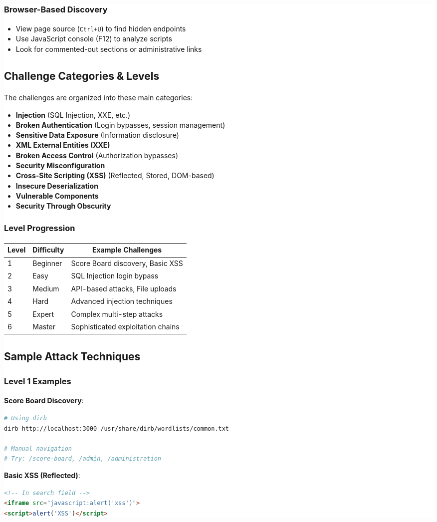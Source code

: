 ### Browser-Based Discovery
- View page source (`Ctrl+U`) to find hidden endpoints
- Use JavaScript console (F12) to analyze scripts
- Look for commented-out sections or administrative links

## Challenge Categories & Levels

The challenges are organized into these main categories:
- **Injection** (SQL Injection, XXE, etc.)
- **Broken Authentication** (Login bypasses, session management)
- **Sensitive Data Exposure** (Information disclosure)
- **XML External Entities (XXE)**
- **Broken Access Control** (Authorization bypasses)
- **Security Misconfiguration**
- **Cross-Site Scripting (XSS)** (Reflected, Stored, DOM-based)
- **Insecure Deserialization**
- **Vulnerable Components**
- **Security Through Obscurity**

### Level Progression
| Level | Difficulty | Example Challenges |
|-------|------------|-------------------|
| 1     | Beginner   | Score Board discovery, Basic XSS |
| 2     | Easy       | SQL Injection login bypass |
| 3     | Medium     | API-based attacks, File uploads |
| 4     | Hard       | Advanced injection techniques |
| 5     | Expert     | Complex multi-step attacks |
| 6     | Master     | Sophisticated exploitation chains |

## Sample Attack Techniques

### Level 1 Examples
**Score Board Discovery**:
```bash
# Using dirb
dirb http://localhost:3000 /usr/share/dirb/wordlists/common.txt

# Manual navigation
# Try: /score-board, /admin, /administration
```

**Basic XSS (Reflected)**:
```html
<!-- In search field -->
<iframe src="javascript:alert('xss')">
<script>alert('XSS')</script>
```
